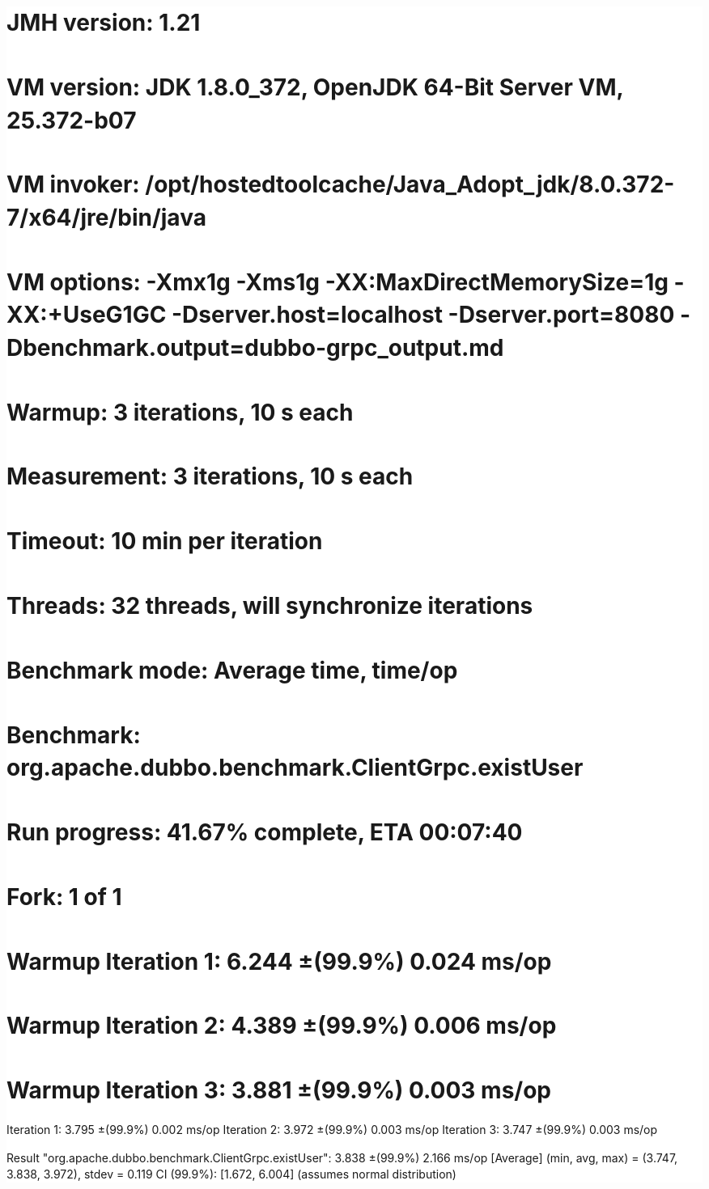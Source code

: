 
# JMH version: 1.21
# VM version: JDK 1.8.0_372, OpenJDK 64-Bit Server VM, 25.372-b07
# VM invoker: /opt/hostedtoolcache/Java_Adopt_jdk/8.0.372-7/x64/jre/bin/java
# VM options: -Xmx1g -Xms1g -XX:MaxDirectMemorySize=1g -XX:+UseG1GC -Dserver.host=localhost -Dserver.port=8080 -Dbenchmark.output=dubbo-grpc_output.md
# Warmup: 3 iterations, 10 s each
# Measurement: 3 iterations, 10 s each
# Timeout: 10 min per iteration
# Threads: 32 threads, will synchronize iterations
# Benchmark mode: Average time, time/op
# Benchmark: org.apache.dubbo.benchmark.ClientGrpc.existUser

# Run progress: 41.67% complete, ETA 00:07:40
# Fork: 1 of 1
# Warmup Iteration   1: 6.244 ±(99.9%) 0.024 ms/op
# Warmup Iteration   2: 4.389 ±(99.9%) 0.006 ms/op
# Warmup Iteration   3: 3.881 ±(99.9%) 0.003 ms/op
Iteration   1: 3.795 ±(99.9%) 0.002 ms/op
Iteration   2: 3.972 ±(99.9%) 0.003 ms/op
Iteration   3: 3.747 ±(99.9%) 0.003 ms/op


Result "org.apache.dubbo.benchmark.ClientGrpc.existUser":
  3.838 ±(99.9%) 2.166 ms/op [Average]
  (min, avg, max) = (3.747, 3.838, 3.972), stdev = 0.119
  CI (99.9%): [1.672, 6.004] (assumes normal distribution)
